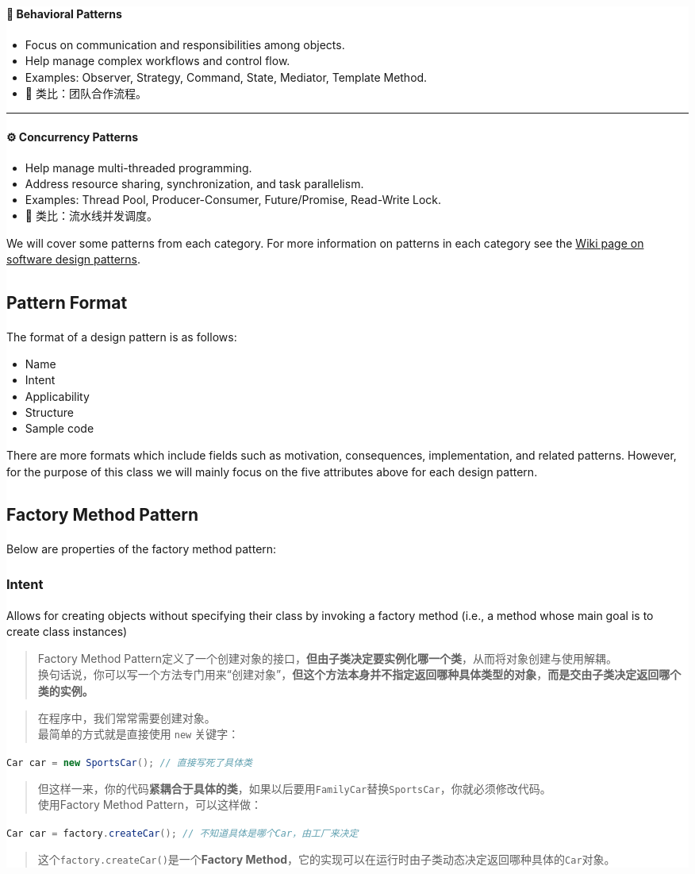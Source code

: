 #### 🔄 Behavioral Patterns
- Focus on communication and responsibilities among objects.
- Help manage complex workflows and control flow.
- Examples: Observer, Strategy, Command, State, Mediator, Template Method.
- 🔁 类比：团队合作流程。

---

#### ⚙️ Concurrency Patterns
- Help manage multi-threaded programming.
- Address resource sharing, synchronization, and task parallelism.
- Examples: Thread Pool, Producer-Consumer, Future/Promise, Read-Write Lock.
- 🔁 类比：流水线并发调度。


We will cover some patterns from each category. For more information on patterns in each category see the [Wiki page on software design patterns](https://en.wikipedia.org/wiki/Software_design_pattern).

## Pattern Format

The format of a design pattern is as follows:

- Name
- Intent
- Applicability
- Structure
- Sample code

There are more formats which include fields such as motivation, consequences, implementation, and related patterns. However, for the purpose of this class we will mainly focus on the five attributes above for each design pattern.

## Factory Method Pattern

Below are properties of the factory method pattern:

### Intent
Allows for creating objects without specifying their class by invoking a factory method (i.e., a method whose main goal is to create class instances)
> Factory Method Pattern定义了一个创建对象的接口，**但由子类决定要实例化哪一个类**，从而将对象创建与使用解耦。  
> 换句话说，你可以写一个方法专门用来“创建对象”，**但这个方法本身并不指定返回哪种具体类型的对象**，**而是交由子类决定返回哪个类的实例。**

> 在程序中，我们常常需要创建对象。  
> 最简单的方式就是直接使用 `new` 关键字：

```java
Car car = new SportsCar(); // 直接写死了具体类
```
> 但这样一来，你的代码**紧耦合于具体的类**，如果以后要用`FamilyCar`替换`SportsCar`，你就必须修改代码。  
> 使用Factory Method Pattern，可以这样做：

```java
Car car = factory.createCar(); // 不知道具体是哪个Car，由工厂来决定
```
> 这个`factory.createCar()`是一个**Factory Method**，它的实现可以在运行时由子类动态决定返回哪种具体的`Car`对象。
